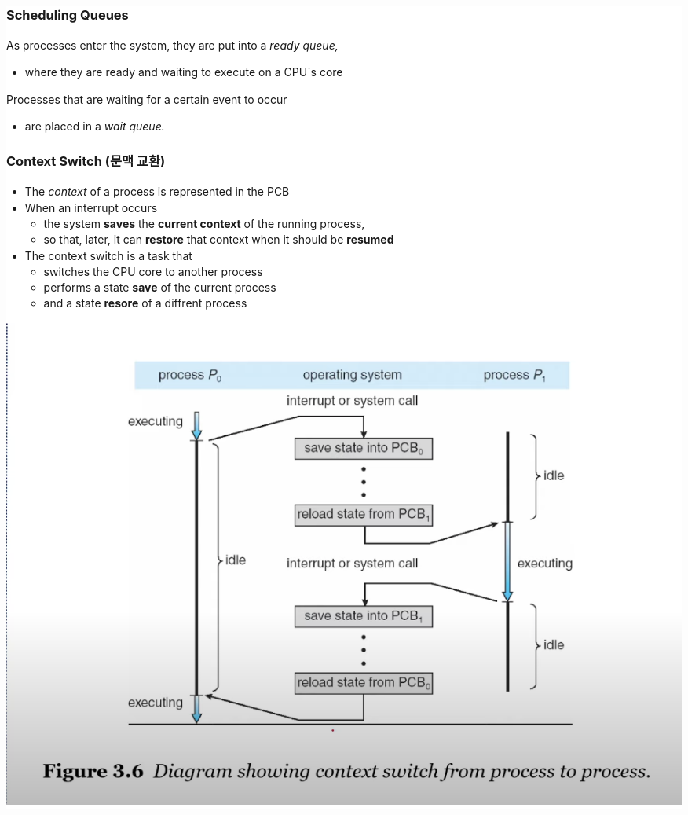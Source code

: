 ### Scheduling Queues

As processes enter the system, they are put into a _ready queue,_

- where they are ready and waiting to execute on a CPU`s core

Processes that are waiting for a certain event to occur

- are placed in a _wait queue._

### Context Switch (문맥 교환)

- The _context_ of a process is represented in the PCB
- When an interrupt occurs
  - the system **saves** the **current context** of the running process,
  - so that, later, it can **restore** that context when it should be **resumed**
- The context switch is a task that
  - switches the CPU core to another process
  - performs a state **save** of the current process
  - and a state **resore** of a diffrent process

![이미지](./images/chapter3/figure3.6.png)
